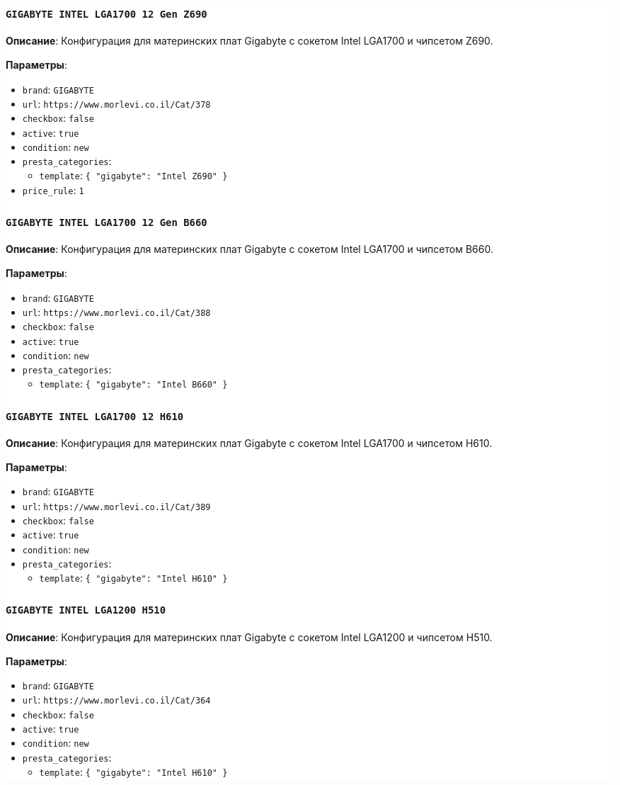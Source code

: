 ### `GIGABYTE INTEL LGA1700 12 Gen Z690`

**Описание**: Конфигурация для материнских плат Gigabyte с сокетом Intel LGA1700 и чипсетом Z690.

**Параметры**:

-   `brand`: `GIGABYTE`
-   `url`: `https://www.morlevi.co.il/Cat/378`
-   `checkbox`: `false`
-   `active`: `true`
-   `condition`: `new`
-   `presta_categories`:
    -   `template`: `{ "gigabyte": "Intel Z690" }`
-   `price_rule`: `1`

### `GIGABYTE INTEL LGA1700 12 Gen B660`

**Описание**: Конфигурация для материнских плат Gigabyte с сокетом Intel LGA1700 и чипсетом B660.

**Параметры**:

-   `brand`: `GIGABYTE`
-   `url`: `https://www.morlevi.co.il/Cat/388`
-   `checkbox`: `false`
-   `active`: `true`
-   `condition`: `new`
-   `presta_categories`:
    -   `template`: `{ "gigabyte": "Intel B660" }`

### `GIGABYTE INTEL LGA1700 12 H610`

**Описание**: Конфигурация для материнских плат Gigabyte с сокетом Intel LGA1700 и чипсетом H610.

**Параметры**:

-   `brand`: `GIGABYTE`
-   `url`: `https://www.morlevi.co.il/Cat/389`
-   `checkbox`: `false`
-   `active`: `true`
-   `condition`: `new`
-   `presta_categories`:
    -   `template`: `{ "gigabyte": "Intel H610" }`

### `GIGABYTE INTEL LGA1200 H510`

**Описание**: Конфигурация для материнских плат Gigabyte с сокетом Intel LGA1200 и чипсетом H510.

**Параметры**:

-   `brand`: `GIGABYTE`
-   `url`: `https://www.morlevi.co.il/Cat/364`
-   `checkbox`: `false`
-   `active`: `true`
-   `condition`: `new`
-   `presta_categories`:
    -   `template`: `{ "gigabyte": "Intel H610" }`
